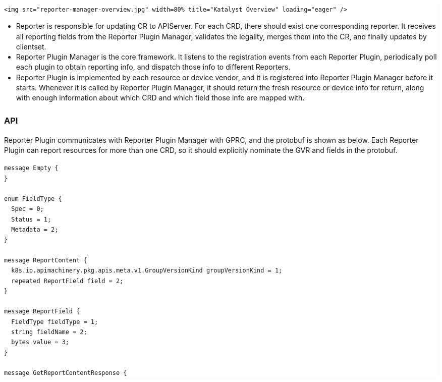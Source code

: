     <img src="reporter-manager-overview.jpg" width=80% title="Katalyst Overview" loading="eager" />
  </picture>
</div>

- Reporter is responsible for updating CR to APIServer. For each CRD, there should exist one corresponding reporter. It receives all reporting fields from the Reporter Plugin Manager, validates the legality, merges them into the CR, and finally updates by clientset.
- Reporter Plugin Manager is the core framework. It listens to the registration events from each Reporter Plugin, periodically poll each plugin to obtain reporting info, and dispatch those info to different Reporters.
- Reporter Plugin is implemented by each resource or device vendor, and it is registered into Reporter Plugin Manager before it starts. Whenever it is called by Reporter Plugin Manager, it should return the fresh resource or device info for return, along with enough information about which CRD and which field those info are mapped with.

### API
Reporter Plugin communicates with Reporter Plugin Manager with GPRC, and the protobuf is shown as below. Each Reporter Plugin can report resources for more than one CRD, so it should explicitly nominate the GVR and fields in the protobuf.
```
message Empty {
}

enum FieldType {
  Spec = 0;
  Status = 1;
  Metadata = 2;
}

message ReportContent {
  k8s.io.apimachinery.pkg.apis.meta.v1.GroupVersionKind groupVersionKind = 1;
  repeated ReportField field = 2;
}

message ReportField {
  FieldType fieldType = 1;
  string fieldName = 2;
  bytes value = 3;
}

message GetReportContentResponse {
```